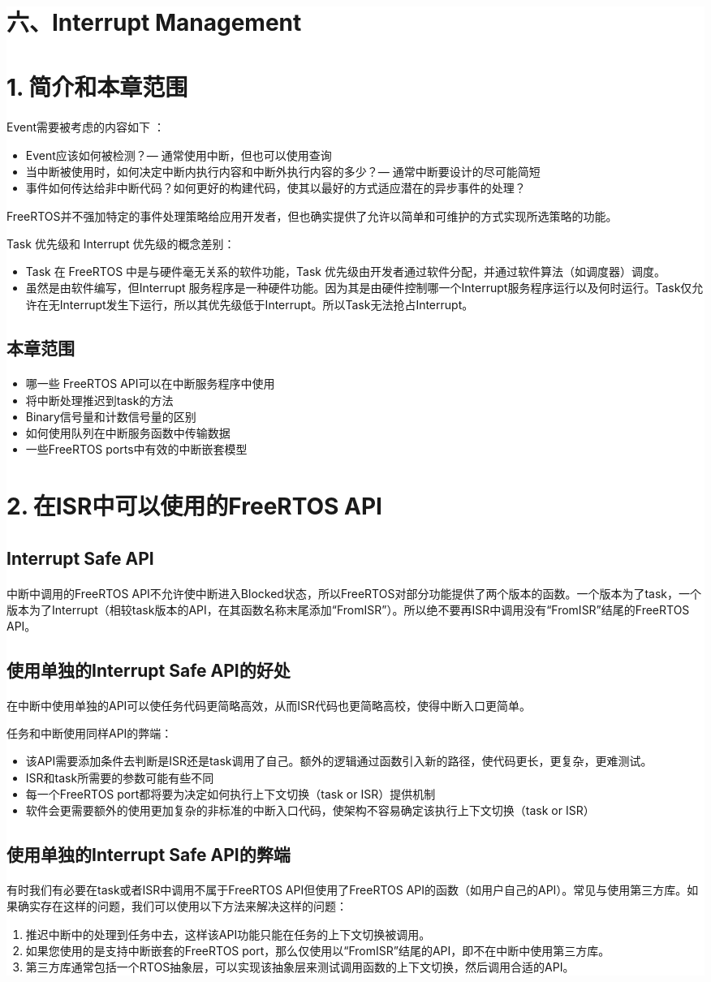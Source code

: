 # 六、Interrupt Management

# 1. 简介和本章范围

Event需要被考虑的内容如下 ：

- Event应该如何被检测？— 通常使用中断，但也可以使用查询
- 当中断被使用时，如何决定中断内执行内容和中断外执行内容的多少？— 通常中断要设计的尽可能简短
- 事件如何传达给非中断代码？如何更好的构建代码，使其以最好的方式适应潜在的异步事件的处理？

FreeRTOS并不强加特定的事件处理策略给应用开发者，但也确实提供了允许以简单和可维护的方式实现所选策略的功能。

Task 优先级和 Interrupt 优先级的概念差别：

- Task 在 FreeRTOS 中是与硬件毫无关系的软件功能，Task 优先级由开发者通过软件分配，并通过软件算法（如调度器）调度。
- 虽然是由软件编写，但Interrupt 服务程序是一种硬件功能。因为其是由硬件控制哪一个Interrupt服务程序运行以及何时运行。Task仅允许在无Interrupt发生下运行，所以其优先级低于Interrupt。所以Task无法抢占Interrupt。

## 本章范围

- 哪一些 FreeRTOS API可以在中断服务程序中使用
- 将中断处理推迟到task的方法
- Binary信号量和计数信号量的区别
- 如何使用队列在中断服务函数中传输数据
- 一些FreeRTOS ports中有效的中断嵌套模型

# 2. 在ISR中可以使用的FreeRTOS API

## Interrupt Safe API

中断中调用的FreeRTOS API不允许使中断进入Blocked状态，所以FreeRTOS对部分功能提供了两个版本的函数。一个版本为了task，一个版本为了Interrupt（相较task版本的API，在其函数名称末尾添加“FromISR”）。所以绝不要再ISR中调用没有“FromISR”结尾的FreeRTOS API。

## 使用单独的Interrupt Safe API的好处

在中断中使用单独的API可以使任务代码更简略高效，从而ISR代码也更简略高校，使得中断入口更简单。

任务和中断使用同样API的弊端：

- 该API需要添加条件去判断是ISR还是task调用了自己。额外的逻辑通过函数引入新的路径，使代码更长，更复杂，更难测试。
- ISR和task所需要的参数可能有些不同
- 每一个FreeRTOS port都将要为决定如何执行上下文切换（task or ISR）提供机制
- 软件会更需要额外的使用更加复杂的非标准的中断入口代码，使架构不容易确定该执行上下文切换（task or ISR）

## 使用单独的Interrupt Safe API的弊端

有时我们有必要在task或者ISR中调用不属于FreeRTOS API但使用了FreeRTOS API的函数（如用户自己的API）。常见与使用第三方库。如果确实存在这样的问题，我们可以使用以下方法来解决这样的问题：

1. 推迟中断中的处理到任务中去，这样该API功能只能在任务的上下文切换被调用。
2. 如果您使用的是支持中断嵌套的FreeRTOS port，那么仅使用以“FromISR”结尾的API，即不在中断中使用第三方库。
3. 第三方库通常包括一个RTOS抽象层，可以实现该抽象层来测试调用函数的上下文切换，然后调用合适的API。
